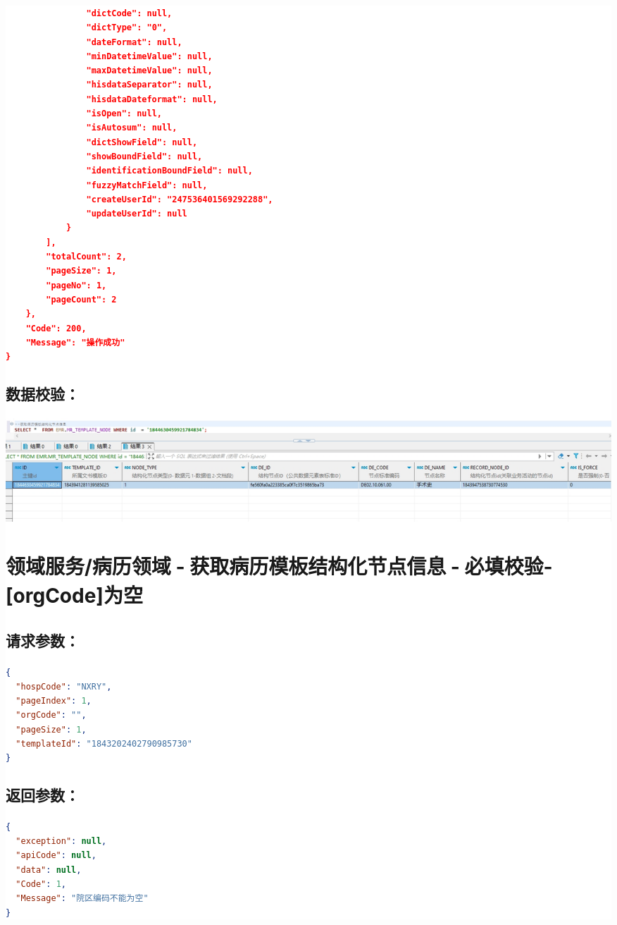 ``` json
                "dictCode": null,
                "dictType": "0",
                "dateFormat": null,
                "minDatetimeValue": null,
                "maxDatetimeValue": null,
                "hisdataSeparator": null,
                "hisdataDateformat": null,
                "isOpen": null,
                "isAutosum": null,
                "dictShowField": null,
                "showBoundField": null,
                "identificationBoundField": null,
                "fuzzyMatchField": null,
                "createUserId": "247536401569292288",
                "updateUserId": null
            }
        ],
        "totalCount": 2,
        "pageSize": 1,
        "pageNo": 1,
        "pageCount": 2
    },
    "Code": 200,
    "Message": "操作成功"
}
```
## 数据校验：
![获取病历模板结构化节点信息](../sql数据对比截图/获取病历模板结构化节点信息.png)
# 领域服务/病历领域 - 获取病历模板结构化节点信息 - 必填校验-[orgCode]为空
## 请求参数：
``` json
{
  "hospCode": "NXRY",
  "pageIndex": 1,
  "orgCode": "",
  "pageSize": 1,
  "templateId": "1843202402790985730"
}
```
## 返回参数：
``` json
{
  "exception": null,
  "apiCode": null,
  "data": null,
  "Code": 1,
  "Message": "院区编码不能为空"
}
```